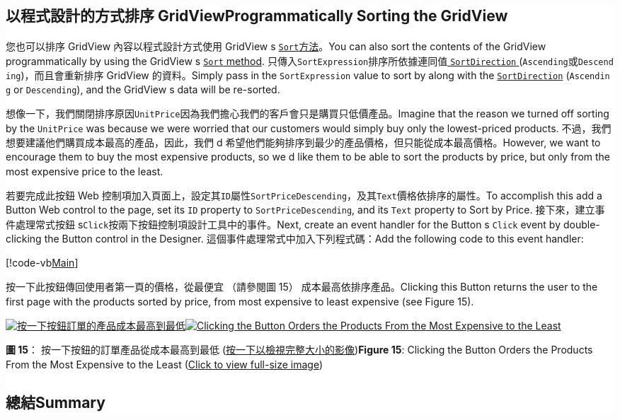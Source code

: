 
## <a name="programmatically-sorting-the-gridview"></a><span data-ttu-id="91071-271">以程式設計的方式排序 GridView</span><span class="sxs-lookup"><span data-stu-id="91071-271">Programmatically Sorting the GridView</span></span>

<span data-ttu-id="91071-272">您也可以排序 GridView 內容以程式設計方式使用 GridView s [ `Sort`方法](https://msdn.microsoft.com/en-us/library/system.web.ui.webcontrols.gridview.sort.aspx)。</span><span class="sxs-lookup"><span data-stu-id="91071-272">You can also sort the contents of the GridView programmatically by using the GridView s [`Sort` method](https://msdn.microsoft.com/en-us/library/system.web.ui.webcontrols.gridview.sort.aspx).</span></span> <span data-ttu-id="91071-273">只傳入`SortExpression`排序所依據連同值[ `SortDirection` ](https://msdn.microsoft.com/en-us/library/system.web.ui.webcontrols.sortdirection.aspx) (`Ascending`或`Descending`)，而且會重新排序 GridView 的資料。</span><span class="sxs-lookup"><span data-stu-id="91071-273">Simply pass in the `SortExpression` value to sort by along with the [`SortDirection`](https://msdn.microsoft.com/en-us/library/system.web.ui.webcontrols.sortdirection.aspx) (`Ascending` or `Descending`), and the GridView s data will be re-sorted.</span></span>

<span data-ttu-id="91071-274">想像一下，我們關閉排序原因`UnitPrice`因為我們擔心我們的客戶會只是購買只低價產品。</span><span class="sxs-lookup"><span data-stu-id="91071-274">Imagine that the reason we turned off sorting by the `UnitPrice` was because we were worried that our customers would simply buy only the lowest-priced products.</span></span> <span data-ttu-id="91071-275">不過，我們想要建議他們購買成本最高的產品，因此，我們 d 希望他們能夠排序到最少的產品價格，但只能從成本最高價格。</span><span class="sxs-lookup"><span data-stu-id="91071-275">However, we want to encourage them to buy the most expensive products, so we d like them to be able to sort the products by price, but only from the most expensive price to the least.</span></span>

<span data-ttu-id="91071-276">若要完成此按鈕 Web 控制項加入頁面上，設定其`ID`屬性`SortPriceDescending`，及其`Text`價格依排序的屬性。</span><span class="sxs-lookup"><span data-stu-id="91071-276">To accomplish this add a Button Web control to the page, set its `ID` property to `SortPriceDescending`, and its `Text` property to Sort by Price.</span></span> <span data-ttu-id="91071-277">接下來，建立事件處理常式按鈕 s`Click`按兩下按鈕控制項設計工具中的事件。</span><span class="sxs-lookup"><span data-stu-id="91071-277">Next, create an event handler for the Button s `Click` event by double-clicking the Button control in the Designer.</span></span> <span data-ttu-id="91071-278">這個事件處理常式中加入下列程式碼：</span><span class="sxs-lookup"><span data-stu-id="91071-278">Add the following code to this event handler:</span></span>


[!code-vb[Main](paging-and-sorting-report-data-vb/samples/sample10.vb)]

<span data-ttu-id="91071-279">按一下此按鈕傳回使用者第一頁的價格，從最便宜 （請參閱圖 15） 成本最高依排序產品。</span><span class="sxs-lookup"><span data-stu-id="91071-279">Clicking this Button returns the user to the first page with the products sorted by price, from most expensive to least expensive (see Figure 15).</span></span>


<span data-ttu-id="91071-280">[![按一下按鈕訂單的產品成本最高到最低](paging-and-sorting-report-data-vb/_static/image32.png)](paging-and-sorting-report-data-vb/_static/image31.png)</span><span class="sxs-lookup"><span data-stu-id="91071-280">[![Clicking the Button Orders the Products From the Most Expensive to the Least](paging-and-sorting-report-data-vb/_static/image32.png)](paging-and-sorting-report-data-vb/_static/image31.png)</span></span>

<span data-ttu-id="91071-281">**圖 15**： 按一下按鈕的訂單產品從成本最高到最低 ([按一下以檢視完整大小的影像](paging-and-sorting-report-data-vb/_static/image33.png))</span><span class="sxs-lookup"><span data-stu-id="91071-281">**Figure 15**: Clicking the Button Orders the Products From the Most Expensive to the Least ([Click to view full-size image](paging-and-sorting-report-data-vb/_static/image33.png))</span></span>


## <a name="summary"></a><span data-ttu-id="91071-282">總結</span><span class="sxs-lookup"><span data-stu-id="91071-282">Summary</span></span>
